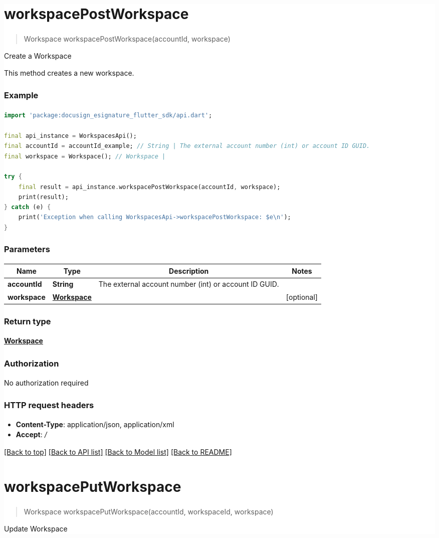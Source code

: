 # **workspacePostWorkspace**
> Workspace workspacePostWorkspace(accountId, workspace)

Create a Workspace

This method creates a new workspace.

### Example
```dart
import 'package:docusign_esignature_flutter_sdk/api.dart';

final api_instance = WorkspacesApi();
final accountId = accountId_example; // String | The external account number (int) or account ID GUID.
final workspace = Workspace(); // Workspace | 

try {
    final result = api_instance.workspacePostWorkspace(accountId, workspace);
    print(result);
} catch (e) {
    print('Exception when calling WorkspacesApi->workspacePostWorkspace: $e\n');
}
```

### Parameters

Name | Type | Description  | Notes
------------- | ------------- | ------------- | -------------
 **accountId** | **String**| The external account number (int) or account ID GUID. | 
 **workspace** | [**Workspace**](Workspace.md)|  | [optional] 

### Return type

[**Workspace**](Workspace.md)

### Authorization

No authorization required

### HTTP request headers

 - **Content-Type**: application/json, application/xml
 - **Accept**: */*

[[Back to top]](#) [[Back to API list]](../README.md#documentation-for-api-endpoints) [[Back to Model list]](../README.md#documentation-for-models) [[Back to README]](../README.md)

# **workspacePutWorkspace**
> Workspace workspacePutWorkspace(accountId, workspaceId, workspace)

Update Workspace
